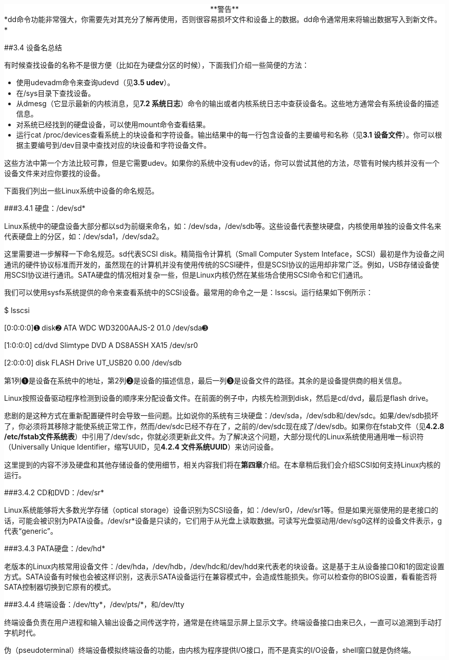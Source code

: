<center>**警告**</center>
*dd命令功能非常强大，你需要先对其充分了解再使用，否则很容易损坏文件和设备上的数据。dd命令通常用来将输出数据写入到新文件。*

##3.4 设备名总结

有时候查找设备的名称不是很方便（比如在为硬盘分区的时候），下面我们介绍一些简便的方法：

- 使用udevadm命令来查询udevd（见**3.5 udev**）。
- 在/sys目录下查找设备。
- 从dmesg（它显示最新的内核消息，见**7.2 系统日志**）命令的输出或者内核系统日志中查获设备名。这些地方通常会有系统设备的描述信息。
- 对系统已经找到的硬盘设备，可以使用mount命令查看结果。
- 运行cat /proc/devices查看系统上的块设备和字符设备。输出结果中的每一行包含设备的主要编号和名称（见**3.1 设备文件**）。你可以根据主要编号到/dev目录中查找对应的块设备和字符设备文件。

这些方法中第一个方法比较可靠，但是它需要udev。如果你的系统中没有udev的话，你可以尝试其他的方法，尽管有时候内核并没有一个设备文件来对应你要找的设备。

下面我们列出一些Linux系统中设备的命名规范。

###3.4.1 硬盘：/dev/sd*

Linux系统中的硬盘设备大部分都以sd为前缀来命名，如：/dev/sda，/dev/sdb等。这些设备代表整块硬盘，内核使用单独的设备文件名来代表硬盘上的分区，如：/dev/sda1，/dev/sda2。

这里需要进一步解释一下命名规范。sd代表SCSI disk。精简指令计算机（Small Computer System Inteface，SCSI）最初是作为设备之间通讯的硬件协议标准而开发的，虽然现在的计算机并没有使用传统的SCSI硬件，但是SCSI协议的运用却非常广泛。例如，USB存储设备使用SCSI协议进行通讯。SATA硬盘的情况相对复杂一些，但是Linux内核仍然在某些场合使用SCSI命令和它们通讯。

我们可以使用sysfs系统提供的命令来查看系统中的SCSI设备。最常用的命令之一是：lsscsi。运行结果如下例所示：

$ lsscsi

[0:0:0:0]➊	disk➋ ATA WDC WD3200AAJS-2 01.0 /dev/sda➌

[1:0:0:0]	cd/dvd Slimtype DVD A DS8A5SH XA15 /dev/sr0

[2:0:0:0]	disk FLASH Drive UT_USB20 0.00 /dev/sdb

第1列➊是设备在系统中的地址，第2列➋是设备的描述信息，最后一列➌是设备文件的路径。其余的是设备提供商的相关信息。

Linux按照设备驱动程序检测到设备的顺序来分配设备文件。在前面的例子中，内核先检测到disk，然后是cd/dvd，最后是flash drive。

悲剧的是这种方式在重新配置硬件时会导致一些问题。比如说你的系统有三块硬盘：/dev/sda，/dev/sdb和/dev/sdc。如果/dev/sdb损坏了，你必须将其移除才能使系统正常工作，然而/dev/sdc已经不存在了，之前的/dev/sdc现在成了/dev/sdb。如果你在fstab文件（见**4.2.8 /etc/fstab文件系统表**）中引用了/dev/sdc，你就必须更新此文件。为了解决这个问题，大部分现代的Linux系统使用通用唯一标识符（Universally Unique Identifier，缩写UUID，见**4.2.4 文件系统UUID**）来访问设备。

这里提到的内容不涉及硬盘和其他存储设备的使用细节，相关内容我们将在**第四章**介绍。在本章稍后我们会介绍SCSI如何支持Linux内核的运行。

###3.4.2 CD和DVD：/dev/sr*

Linux系统能够将大多数光学存储（optical storage）设备识别为SCSI设备，如：/dev/sr0，/dev/sr1等。但是如果光驱使用的是老接口的话，可能会被识别为PATA设备。/dev/sr*设备是只读的，它们用于从光盘上读取数据。可读写光盘驱动用/dev/sg0这样的设备文件表示，g代表“generic”。

###3.4.3 PATA硬盘：/dev/hd*

老版本的Linux内核常用设备文件：/dev/hda，/dev/hdb，/dev/hdc和/dev/hdd来代表老的块设备。这是基于主从设备接口0和1的固定设置方式。SATA设备有时候也会被这样识别，这表示SATA设备运行在兼容模式中，会造成性能损失。你可以检查你的BIOS设置，看看能否将SATA控制器切换到它原有的模式。

###3.4.4 终端设备：/dev/tty*，/dev/pts/*，和/dev/tty

终端设备负责在用户进程和输入输出设备之间传送字符，通常是在终端显示屏上显示文字。终端设备接口由来已久，一直可以追溯到手动打字机时代。

伪（pseudoterminal）终端设备模拟终端设备的功能，由内核为程序提供I/O接口，而不是真实的I/O设备，shell窗口就是伪终端。
